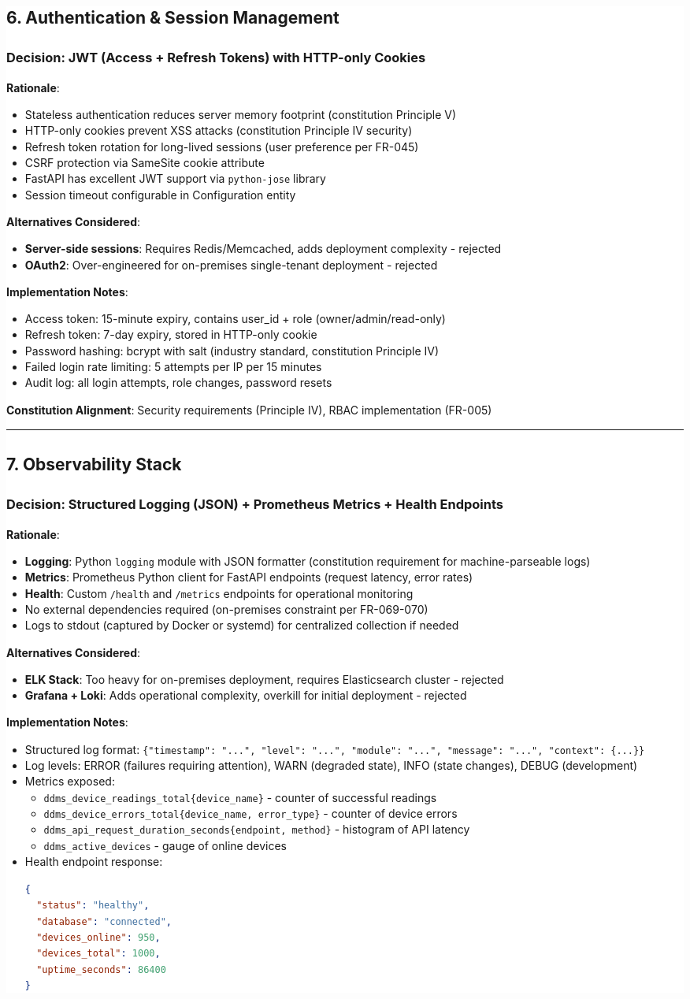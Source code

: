## 6. Authentication & Session Management

### Decision: JWT (Access + Refresh Tokens) with HTTP-only Cookies

**Rationale**:
- Stateless authentication reduces server memory footprint (constitution Principle V)
- HTTP-only cookies prevent XSS attacks (constitution Principle IV security)
- Refresh token rotation for long-lived sessions (user preference per FR-045)
- CSRF protection via SameSite cookie attribute
- FastAPI has excellent JWT support via `python-jose` library
- Session timeout configurable in Configuration entity

**Alternatives Considered**:
- **Server-side sessions**: Requires Redis/Memcached, adds deployment complexity - rejected
- **OAuth2**: Over-engineered for on-premises single-tenant deployment - rejected

**Implementation Notes**:
- Access token: 15-minute expiry, contains user_id + role (owner/admin/read-only)
- Refresh token: 7-day expiry, stored in HTTP-only cookie
- Password hashing: bcrypt with salt (industry standard, constitution Principle IV)
- Failed login rate limiting: 5 attempts per IP per 15 minutes
- Audit log: all login attempts, role changes, password resets

**Constitution Alignment**: Security requirements (Principle IV), RBAC implementation (FR-005)

---

## 7. Observability Stack

### Decision: Structured Logging (JSON) + Prometheus Metrics + Health Endpoints

**Rationale**:
- **Logging**: Python `logging` module with JSON formatter (constitution requirement for machine-parseable logs)
- **Metrics**: Prometheus Python client for FastAPI endpoints (request latency, error rates)
- **Health**: Custom `/health` and `/metrics` endpoints for operational monitoring
- No external dependencies required (on-premises constraint per FR-069-070)
- Logs to stdout (captured by Docker or systemd) for centralized collection if needed

**Alternatives Considered**:
- **ELK Stack**: Too heavy for on-premises deployment, requires Elasticsearch cluster - rejected
- **Grafana + Loki**: Adds operational complexity, overkill for initial deployment - rejected

**Implementation Notes**:
- Structured log format: `{"timestamp": "...", "level": "...", "module": "...", "message": "...", "context": {...}}`
- Log levels: ERROR (failures requiring attention), WARN (degraded state), INFO (state changes), DEBUG (development)
- Metrics exposed:
  - `ddms_device_readings_total{device_name}` - counter of successful readings
  - `ddms_device_errors_total{device_name, error_type}` - counter of device errors
  - `ddms_api_request_duration_seconds{endpoint, method}` - histogram of API latency
  - `ddms_active_devices` - gauge of online devices
- Health endpoint response:
  ```json
  {
    "status": "healthy",
    "database": "connected",
    "devices_online": 950,
    "devices_total": 1000,
    "uptime_seconds": 86400
  }
  ```
